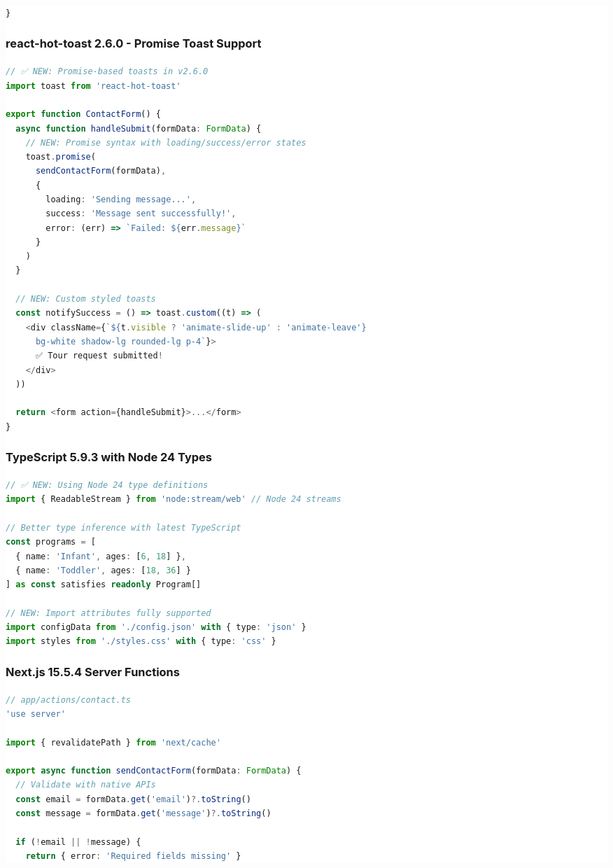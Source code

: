 ```typescript
}
```

### react-hot-toast 2.6.0 - Promise Toast Support
```typescript
// ✅ NEW: Promise-based toasts in v2.6.0
import toast from 'react-hot-toast'

export function ContactForm() {
  async function handleSubmit(formData: FormData) {
    // NEW: Promise syntax with loading/success/error states
    toast.promise(
      sendContactForm(formData),
      {
        loading: 'Sending message...',
        success: 'Message sent successfully!',
        error: (err) => `Failed: ${err.message}`
      }
    )
  }
  
  // NEW: Custom styled toasts
  const notifySuccess = () => toast.custom((t) => (
    <div className={`${t.visible ? 'animate-slide-up' : 'animate-leave'} 
      bg-white shadow-lg rounded-lg p-4`}>
      ✅ Tour request submitted!
    </div>
  ))
  
  return <form action={handleSubmit}>...</form>
}
```

### TypeScript 5.9.3 with Node 24 Types
```typescript
// ✅ NEW: Using Node 24 type definitions
import { ReadableStream } from 'node:stream/web' // Node 24 streams

// Better type inference with latest TypeScript
const programs = [
  { name: 'Infant', ages: [6, 18] },
  { name: 'Toddler', ages: [18, 36] }
] as const satisfies readonly Program[]

// NEW: Import attributes fully supported
import configData from './config.json' with { type: 'json' }
import styles from './styles.css' with { type: 'css' }
```

### Next.js 15.5.4 Server Functions
```typescript
// app/actions/contact.ts
'use server'

import { revalidatePath } from 'next/cache'

export async function sendContactForm(formData: FormData) {
  // Validate with native APIs
  const email = formData.get('email')?.toString()
  const message = formData.get('message')?.toString()
  
  if (!email || !message) {
    return { error: 'Required fields missing' }
```